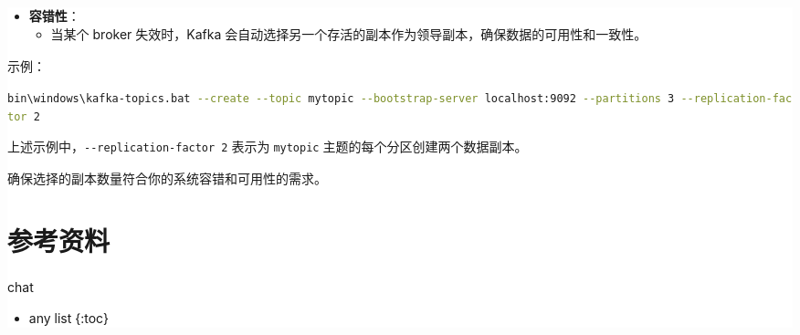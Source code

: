 - **容错性**：
  - 当某个 broker 失效时，Kafka 会自动选择另一个存活的副本作为领导副本，确保数据的可用性和一致性。

示例：
```bash
bin\windows\kafka-topics.bat --create --topic mytopic --bootstrap-server localhost:9092 --partitions 3 --replication-factor 2
```

上述示例中，`--replication-factor 2` 表示为 `mytopic` 主题的每个分区创建两个数据副本。

确保选择的副本数量符合你的系统容错和可用性的需求。

# 参考资料

chat

* any list
{:toc}

